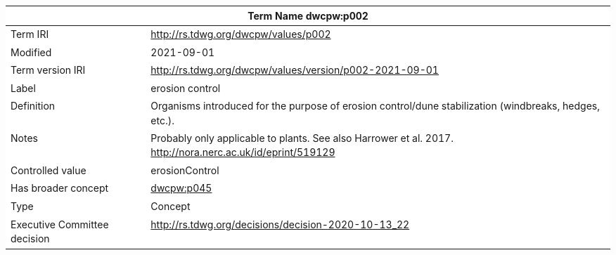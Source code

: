 <table>
	<thead>
		<tr>
			<th colspan="2"><a id="dwcpw_p002"></a>Term Name dwcpw:p002</th>
		</tr>
	</thead>
	<tbody>
		<tr>
			<td>Term IRI</td>
			<td><a href="http://rs.tdwg.org/dwcpw/values/p002">http://rs.tdwg.org/dwcpw/values/p002</a></td>
		</tr>
		<tr>
			<td>Modified</td>
			<td>2021-09-01</td>
		</tr>
		<tr>
			<td>Term version IRI</td>
			<td><a href="http://rs.tdwg.org/dwcpw/values/version/p002-2021-09-01">http://rs.tdwg.org/dwcpw/values/version/p002-2021-09-01</a></td>
		</tr>
		<tr>
			<td>Label</td>
			<td>erosion control</td>
		</tr>
		<tr>
			<td>Definition</td>
			<td>Organisms introduced for the purpose of erosion control/dune stabilization (windbreaks, hedges, etc.).</td>
		</tr>
		<tr>
			<td>Notes</td>
			<td>Probably only applicable to plants. See also Harrower et al. 2017. <a href="http://nora.nerc.ac.uk/id/eprint/519129">http://nora.nerc.ac.uk/id/eprint/519129</a></td>
		</tr>
		<tr>
			<td>Controlled value</td>
			<td>erosionControl</td>
		</tr>
		<tr>
			<td>Has broader concept</td>
			<td><a href="#dwcpw_p045">dwcpw:p045</a></td>
		</tr>
		<tr>
			<td>Type</td>
			<td>Concept</td>
		</tr>
		<tr>
			<td>Executive Committee decision</td>
			<td><a href="http://rs.tdwg.org/decisions/decision-2020-10-13_22">http://rs.tdwg.org/decisions/decision-2020-10-13_22</a></td>
		</tr>
	</tbody>
</table>
